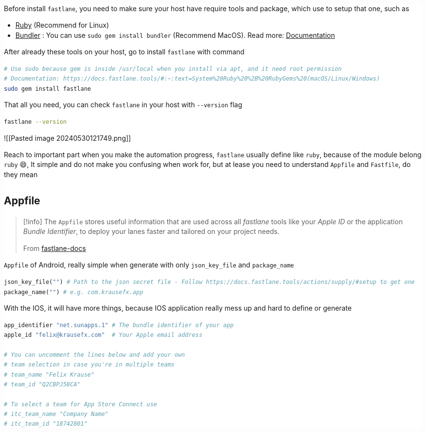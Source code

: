 Before install `fastlane`, you need to make sure your host have require tools and package, which use to setup that one, such as

- [Ruby](https://www.ruby-lang.org/en/documentation/installation/) (Recommend for Linux)
- [Bundler](https://bundler.io/) : You can use `sudo gem install bundler` (Recommend MacOS). Read more: [Documentation](https://docs.fastlane.tools/#:~:text=Managed%20Ruby%20environment%20%2B%20Bundler%20(macOS/Linux/Windows))

After already these tools on your host, go to install `fastlane` with command

```bash
# Use sudo because gem is inside /usr/local when you install via apt, and it need root permission
# Documentation: https://docs.fastlane.tools/#:~:text=System%20Ruby%20%2B%20RubyGems%20(macOS/Linux/Windows)
sudo gem install fastlane
```

That all you need, you can check `fastlane` in your host with `--version` flag

```bash
fastlane --version
```

![[Pasted image 20240530121749.png]]


Reach to important part when you make the automation progress, `fastlane` usually define like `ruby`, because of the module belong `ruby` 😄, It simple and do not make you confusing when work for, but at lease you need to understand `Appfile` and `Fastfile`, do they mean

## Appfile

>[!info]
>The `Appfile` stores useful information that are used across all _fastlane_ tools like your *Apple ID* or the application *Bundle Identifier*, to deploy your lanes faster and tailored on your project needs.
>
>From [fastlane-docs](http://docs.fastlane.tools/advanced/Appfile/#appfile)

`Appfile` of Android, really simple when generate with only `json_key_file` and `package_name`

```ruby title="Appfile"
json_key_file("") # Path to the json secret file - Follow https://docs.fastlane.tools/actions/supply/#setup to get one
package_name("") # e.g. com.krausefx.app
```

With the IOS, it will have more things, because IOS application really mess up and hard to define or generate

```ruby title="Appfile"
app_identifier "net.sunapps.1" # The bundle identifier of your app
apple_id "felix@krausefx.com"  # Your Apple email address

# You can uncomment the lines below and add your own
# team selection in case you're in multiple teams
# team_name "Felix Krause"
# team_id "Q2CBPJ58CA"

# To select a team for App Store Connect use
# itc_team_name "Company Name"
# itc_team_id "18742801"
```

